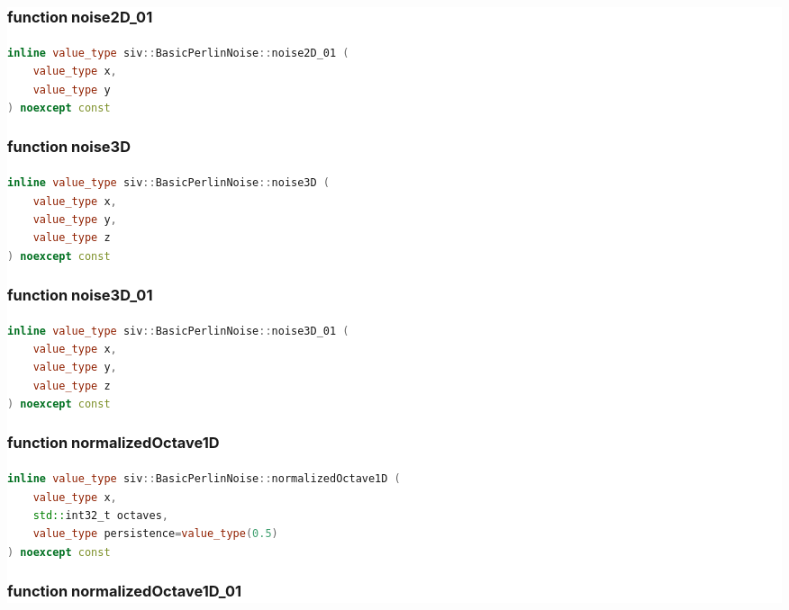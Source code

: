 




### function noise2D\_01 

```C++
inline value_type siv::BasicPerlinNoise::noise2D_01 (
    value_type x,
    value_type y
) noexcept const
```






### function noise3D 

```C++
inline value_type siv::BasicPerlinNoise::noise3D (
    value_type x,
    value_type y,
    value_type z
) noexcept const
```






### function noise3D\_01 

```C++
inline value_type siv::BasicPerlinNoise::noise3D_01 (
    value_type x,
    value_type y,
    value_type z
) noexcept const
```






### function normalizedOctave1D 

```C++
inline value_type siv::BasicPerlinNoise::normalizedOctave1D (
    value_type x,
    std::int32_t octaves,
    value_type persistence=value_type(0.5)
) noexcept const
```






### function normalizedOctave1D\_01 
